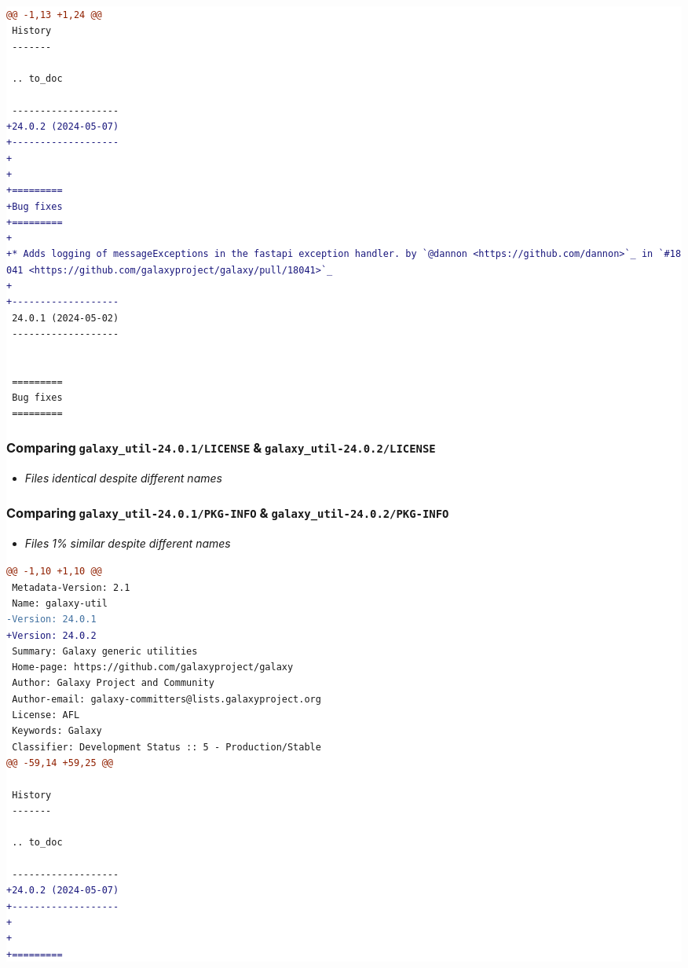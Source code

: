 ```diff
@@ -1,13 +1,24 @@
 History
 -------
 
 .. to_doc
 
 -------------------
+24.0.2 (2024-05-07)
+-------------------
+
+
+=========
+Bug fixes
+=========
+
+* Adds logging of messageExceptions in the fastapi exception handler. by `@dannon <https://github.com/dannon>`_ in `#18041 <https://github.com/galaxyproject/galaxy/pull/18041>`_
+
+-------------------
 24.0.1 (2024-05-02)
 -------------------
 
 
 =========
 Bug fixes
 =========
```

### Comparing `galaxy_util-24.0.1/LICENSE` & `galaxy_util-24.0.2/LICENSE`

 * *Files identical despite different names*

### Comparing `galaxy_util-24.0.1/PKG-INFO` & `galaxy_util-24.0.2/PKG-INFO`

 * *Files 1% similar despite different names*

```diff
@@ -1,10 +1,10 @@
 Metadata-Version: 2.1
 Name: galaxy-util
-Version: 24.0.1
+Version: 24.0.2
 Summary: Galaxy generic utilities
 Home-page: https://github.com/galaxyproject/galaxy
 Author: Galaxy Project and Community
 Author-email: galaxy-committers@lists.galaxyproject.org
 License: AFL
 Keywords: Galaxy
 Classifier: Development Status :: 5 - Production/Stable
@@ -59,14 +59,25 @@
 
 History
 -------
 
 .. to_doc
 
 -------------------
+24.0.2 (2024-05-07)
+-------------------
+
+
+=========
```